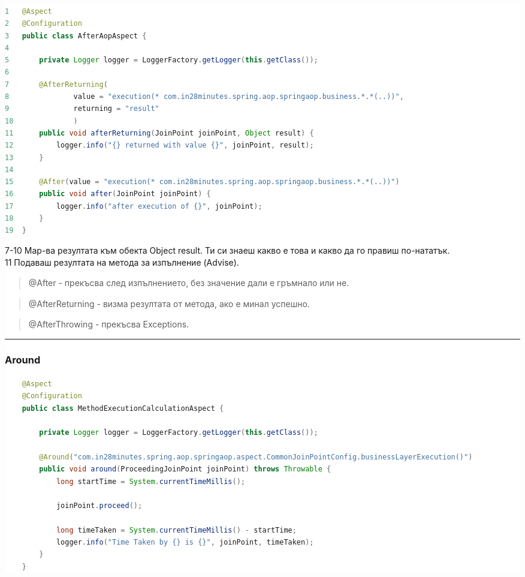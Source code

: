 ```Java
1	@Aspect
2	@Configuration
3	public class AfterAopAspect {
4	
5		private Logger logger = LoggerFactory.getLogger(this.getClass());
6	
7		@AfterReturning(
8				value = "execution(* com.in28minutes.spring.aop.springaop.business.*.*(..))", 
9				returning = "result"
10				)
11		public void afterReturning(JoinPoint joinPoint, Object result) {
12			logger.info("{} returned with value {}", joinPoint, result);
13		}
14		
15		@After(value = "execution(* com.in28minutes.spring.aop.springaop.business.*.*(..))")
16		public void after(JoinPoint joinPoint) {
17			logger.info("after execution of {}", joinPoint);
18		}
19	}
```

7-10 Map-ва резултата към обекта Object result. Ти си знаеш какво е това и какво да го правиш по-нататък.  
11 Подаваш резултата на метода за изпълнение (Advise).  

> @After - прекъсва след изпълнението, без значение дали е гръмнало или не.

> @AfterReturning - визма резултата от метода, ако е минал успешно.

> @AfterThrowing - прекъсва Exceptions.

---

### Around

```Java
	@Aspect
	@Configuration
	public class MethodExecutionCalculationAspect {
	
		private Logger logger = LoggerFactory.getLogger(this.getClass());
	
		@Around("com.in28minutes.spring.aop.springaop.aspect.CommonJoinPointConfig.businessLayerExecution()")
		public void around(ProceedingJoinPoint joinPoint) throws Throwable {
			long startTime = System.currentTimeMillis();
	
			joinPoint.proceed();
	
			long timeTaken = System.currentTimeMillis() - startTime;
			logger.info("Time Taken by {} is {}", joinPoint, timeTaken);
		}
	}
```
